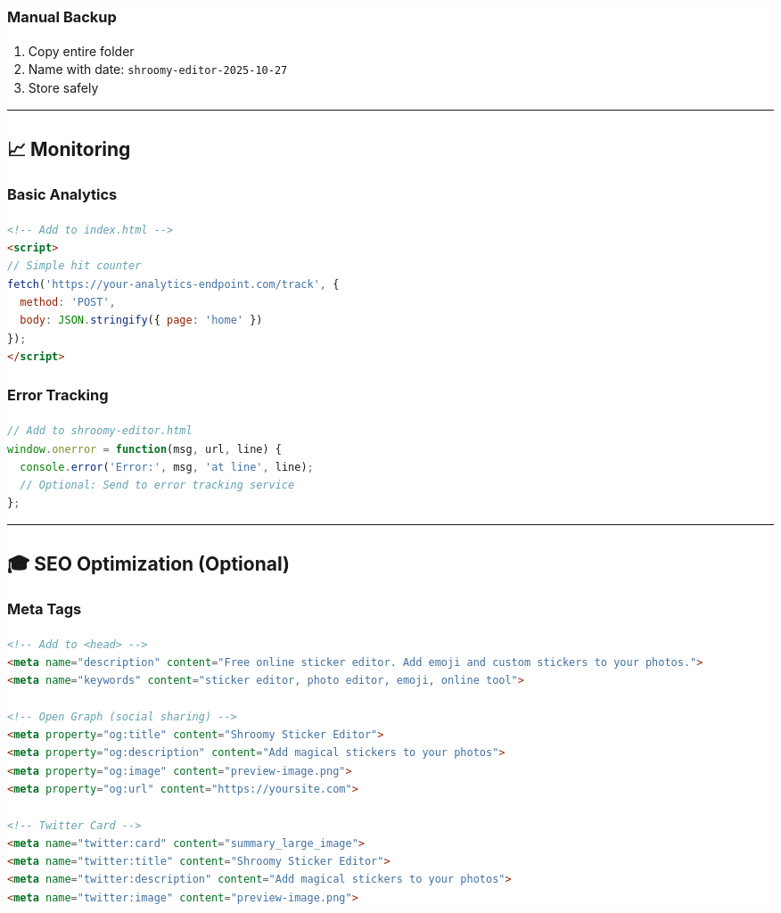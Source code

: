 ### Manual Backup
1. Copy entire folder
2. Name with date: `shroomy-editor-2025-10-27`
3. Store safely

---

## 📈 Monitoring

### Basic Analytics
```html
<!-- Add to index.html -->
<script>
// Simple hit counter
fetch('https://your-analytics-endpoint.com/track', {
  method: 'POST',
  body: JSON.stringify({ page: 'home' })
});
</script>
```

### Error Tracking
```javascript
// Add to shroomy-editor.html
window.onerror = function(msg, url, line) {
  console.error('Error:', msg, 'at line', line);
  // Optional: Send to error tracking service
};
```

---

## 🎓 SEO Optimization (Optional)

### Meta Tags
```html
<!-- Add to <head> -->
<meta name="description" content="Free online sticker editor. Add emoji and custom stickers to your photos.">
<meta name="keywords" content="sticker editor, photo editor, emoji, online tool">

<!-- Open Graph (social sharing) -->
<meta property="og:title" content="Shroomy Sticker Editor">
<meta property="og:description" content="Add magical stickers to your photos">
<meta property="og:image" content="preview-image.png">
<meta property="og:url" content="https://yoursite.com">

<!-- Twitter Card -->
<meta name="twitter:card" content="summary_large_image">
<meta name="twitter:title" content="Shroomy Sticker Editor">
<meta name="twitter:description" content="Add magical stickers to your photos">
<meta name="twitter:image" content="preview-image.png">
```

